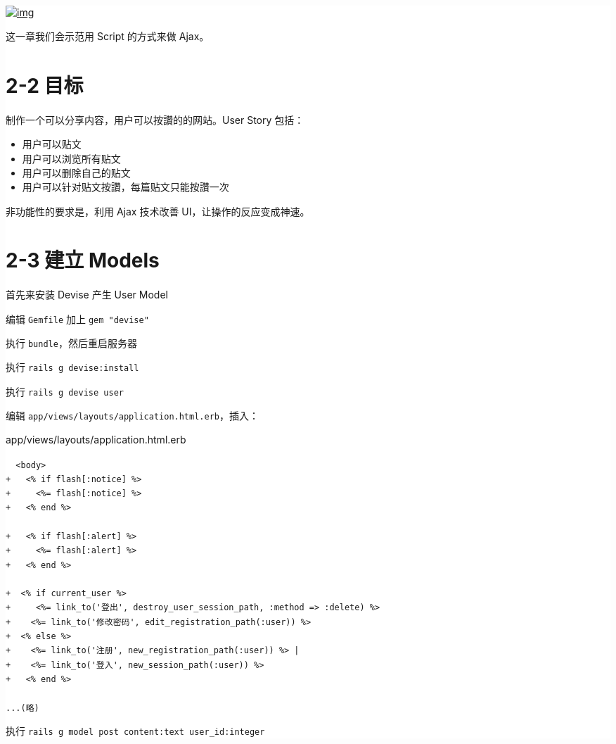 [![img](https://s3-ap-northeast-1.amazonaws.com/ontrackapp-production/9inQIiFTXKrjJ6vDFXT6_4.png)](https://s3-ap-northeast-1.amazonaws.com/ontrackapp-production/9inQIiFTXKrjJ6vDFXT6_4.png)

这一章我们会示范用 Script 的方式来做 Ajax。

# 2-2 目标

制作一个可以分享内容，用户可以按讚的的网站。User Story 包括：

- 用户可以贴文
- 用户可以浏览所有贴文
- 用户可以删除自己的贴文
- 用户可以针对贴文按讚，每篇贴文只能按讚一次

非功能性的要求是，利用 Ajax 技术改善 UI，让操作的反应变成神速。

# 2-3 建立 Models

首先来安装 Devise 产生 User Model

编辑 `Gemfile` 加上 `gem "devise"`

执行 `bundle`，然后重启服务器

执行 `rails g devise:install`

执行 `rails g devise user`

编辑 `app/views/layouts/application.html.erb`，插入：

app/views/layouts/application.html.erb

```
  <body>
+   <% if flash[:notice] %>
+     <%= flash[:notice] %>
+   <% end %>

+   <% if flash[:alert] %>
+     <%= flash[:alert] %>
+   <% end %>

+  <% if current_user %>
+     <%= link_to('登出', destroy_user_session_path, :method => :delete) %>
+    <%= link_to('修改密码', edit_registration_path(:user)) %>
+  <% else %>
+    <%= link_to('注册', new_registration_path(:user)) %> |
+    <%= link_to('登入', new_session_path(:user)) %>
+   <% end %>

...(略)
```

执行 `rails g model post content:text user_id:integer`
